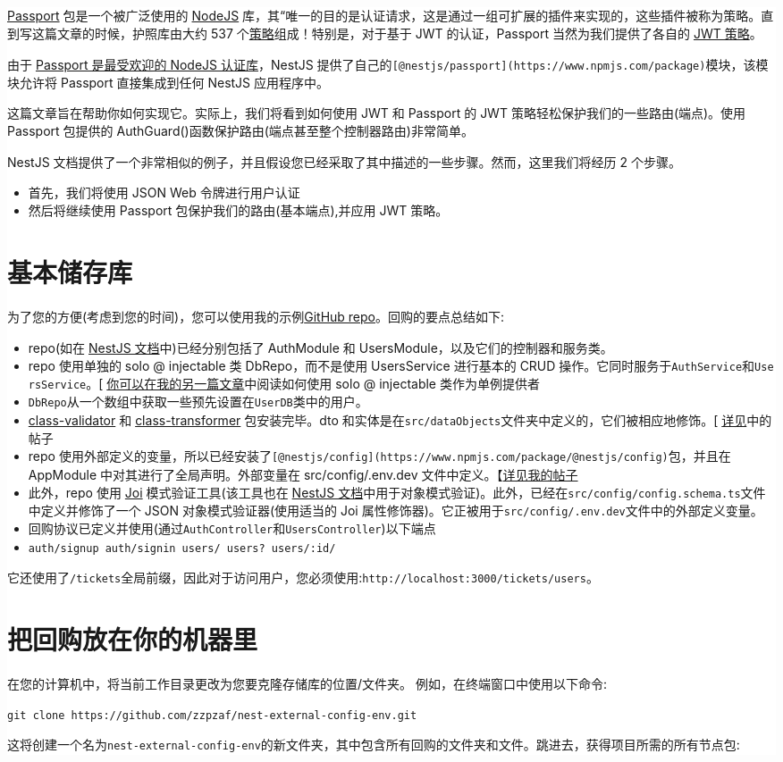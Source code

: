 [Passport](https://www.passportjs.org/) 包是一个被广泛使用的 [NodeJS](https://nodejs.org/en/) 库，其“唯一的目的是认证请求，这是通过一组可扩展的插件来实现的，这些插件被称为策略。直到写这篇文章的时候，护照库由大约 537 个[策略](https://www.passportjs.org/packages/)组成！特别是，对于基于 JWT 的认证，Passport 当然为我们提供了各自的 [JWT 策略](https://www.passportjs.org/packages/passport-jwt/)。

由于 [Passport 是最受欢迎的 NodeJS 认证库](https://docs.nestjs.com/security/authentication)，NestJS 提供了自己的`[@nestjs/passport](https://www.npmjs.com/package)`模块，该模块允许将 Passport 直接集成到任何 NestJS 应用程序中。

这篇文章旨在帮助你如何实现它。实际上，我们将看到如何使用 JWT 和 Passport 的 JWT 策略轻松保护我们的一些路由(端点)。使用 Passport 包提供的 AuthGuard()函数保护路由(端点甚至整个控制器路由)非常简单。

NestJS 文档提供了一个非常相似的例子，并且假设您已经采取了其中描述的一些步骤。然而，这里我们将经历 2 个步骤。

*   首先，我们将使用 JSON Web 令牌进行用户认证
*   然后将继续使用 Passport 包保护我们的路由(基本端点),并应用 JWT 策略。

# 基本储存库

为了您的方便(考虑到您的时间)，您可以使用我的示例[GitHub repo](https://github.com/zzpzaf/nest-external-config-env.git)。回购的要点总结如下:

*   repo(如在 [NestJS 文档](https://docs.nestjs.com/security/authentication#implementing-passport-strategies)中)已经分别包括了 AuthModule 和 UsersModule，以及它们的控制器和服务类。
*   repo 使用单独的 solo @ injectable 类 DbRepo，而不是使用 UsersService 进行基本的 CRUD 操作。它同时服务于`AuthService`和`UsersService`。[ [你可以在我的另一篇文章](https://blog.devgenius.io/nestjs-use-a-solo-injectable-class-as-a-singleton-provider-884911eff279)中阅读如何使用 solo @ injectable 类作为单例提供者
*   `DbRepo`从一个数组中获取一些预先设置在`UserDB`类中的用户。
*   [class-validator](https://www.npmjs.com/package/class-validator) 和 [class-transformer](https://www.npmjs.com/package/class-transformer) 包安装完毕。dto 和实体是在`src/dataObjects`文件夹中定义的，它们被相应地修饰。[ [详见](https://medium.com/@zzpzaf.se/nestjs-rest-api-class-validator-class-transformer-bf7a0e6b311a)中的帖子
*   repo 使用外部定义的变量，所以已经安装了`[@nestjs/config](https://www.npmjs.com/package/@nestjs/config)`包，并且在 AppModule 中对其进行了全局声明。外部变量在 src/config/.env.dev 文件中定义。【[详见我的帖子](/step-ahead-fast-with-nestjs-environment-configuration-406701b3379f)
*   此外，repo 使用 [Joi](https://joi.dev/) 模式验证工具(该工具也在 [NestJS 文档](https://docs.nestjs.com/pipes#object-schema-validation)中用于对象模式验证)。此外，已经在`src/config/config.schema.ts`文件中定义并修饰了一个 JSON 对象模式验证器(使用适当的 Joi 属性修饰器)。它正被用于`src/config/.env.dev`文件中的外部定义变量。
*   回购协议已定义并使用(通过`AuthController`和`UsersController`)以下端点
*   `auth/signup
    auth/signin
    users/
    users?
    users/:id/`

它还使用了`/tickets`全局前缀，因此对于访问用户，您必须使用:`http://localhost:3000/tickets/users`。

# 把回购放在你的机器里

在您的计算机中，将当前工作目录更改为您要克隆存储库的位置/文件夹。
例如，在终端窗口中使用以下命令:

```
git clone https://github.com/zzpzaf/nest-external-config-env.git
```

这将创建一个名为`nest-external-config-env`的新文件夹，其中包含所有回购的文件夹和文件。跳进去，获得项目所需的所有节点包:
